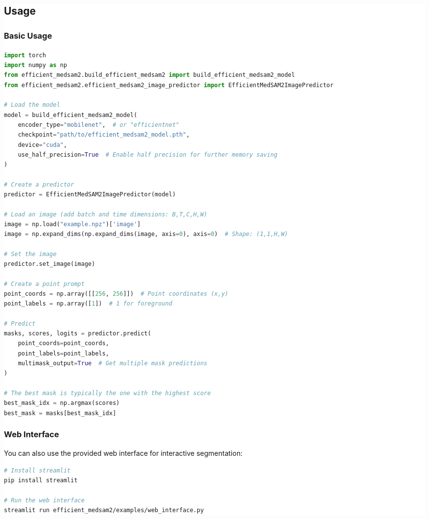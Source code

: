 ## Usage

### Basic Usage

```python
import torch
import numpy as np
from efficient_medsam2.build_efficient_medsam2 import build_efficient_medsam2_model
from efficient_medsam2.efficient_medsam2_image_predictor import EfficientMedSAM2ImagePredictor

# Load the model
model = build_efficient_medsam2_model(
    encoder_type="mobilenet",  # or "efficientnet"
    checkpoint="path/to/efficient_medsam2_model.pth",
    device="cuda",
    use_half_precision=True  # Enable half precision for further memory saving
)

# Create a predictor
predictor = EfficientMedSAM2ImagePredictor(model)

# Load an image (add batch and time dimensions: B,T,C,H,W)
image = np.load("example.npz")['image']
image = np.expand_dims(np.expand_dims(image, axis=0), axis=0)  # Shape: (1,1,H,W)

# Set the image
predictor.set_image(image)

# Create a point prompt
point_coords = np.array([[256, 256]])  # Point coordinates (x,y)
point_labels = np.array([1])  # 1 for foreground

# Predict
masks, scores, logits = predictor.predict(
    point_coords=point_coords,
    point_labels=point_labels,
    multimask_output=True  # Get multiple mask predictions
)

# The best mask is typically the one with the highest score
best_mask_idx = np.argmax(scores)
best_mask = masks[best_mask_idx]
```

### Web Interface

You can also use the provided web interface for interactive segmentation:

```bash
# Install streamlit
pip install streamlit

# Run the web interface
streamlit run efficient_medsam2/examples/web_interface.py
```

